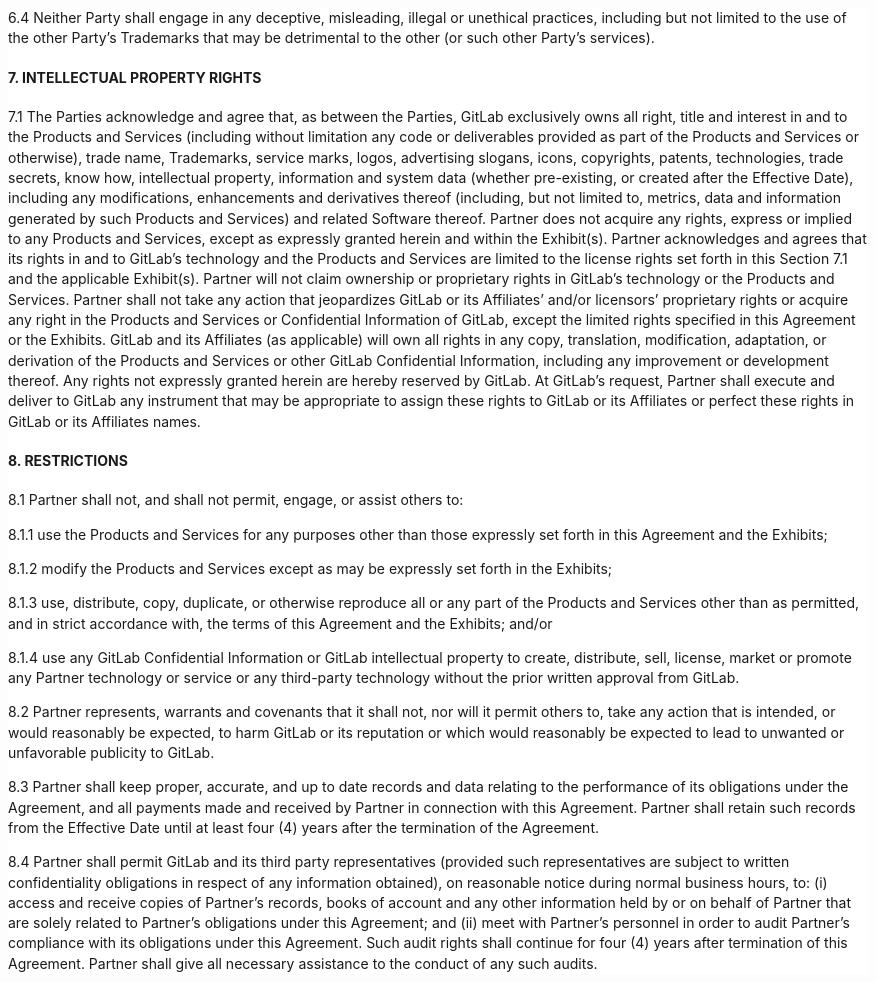 6.4 Neither Party shall engage in any deceptive, misleading, illegal or unethical practices, including but not limited to the use of the other Party’s Trademarks that may be detrimental to the other (or such other Party’s services).


#### 7. INTELLECTUAL PROPERTY RIGHTS

7.1 The Parties acknowledge and agree that, as between the Parties, GitLab exclusively owns all right, title and interest in and to the Products and Services (including without limitation any code or deliverables provided as part of the Products and Services or otherwise), trade name, Trademarks, service marks, logos, advertising slogans, icons, copyrights, patents, technologies, trade secrets, know how, intellectual property, information and system data (whether pre-existing, or created after the Effective Date), including any modifications, enhancements and derivatives thereof (including, but not limited to, metrics, data and information generated by such Products and Services) and related Software thereof. Partner does not acquire any rights, express or implied to any Products and Services, except as expressly granted herein and within the Exhibit(s). Partner acknowledges and agrees that its rights in and to GitLab’s technology and the Products and Services are limited to the license rights set forth in this Section 7.1 and the applicable Exhibit(s).  Partner will not claim ownership or proprietary rights in GitLab’s technology or the Products and Services. Partner shall not take any action that jeopardizes GitLab or its Affiliates’ and/or licensors’ proprietary rights or acquire any right in the Products and Services or Confidential Information of GitLab, except the limited rights specified in this Agreement or the Exhibits. GitLab and its Affiliates (as applicable) will own all rights in any copy, translation, modification, adaptation, or derivation of the Products and Services or other GitLab Confidential Information, including any improvement or development thereof. Any rights not expressly granted herein are hereby reserved by GitLab. At GitLab’s request, Partner shall execute and deliver to GitLab any instrument that may be appropriate to assign these rights to GitLab or its Affiliates or perfect these rights in GitLab or its Affiliates names.


#### 8. RESTRICTIONS

8.1 Partner shall not, and shall not permit, engage, or assist others to:

8.1.1 use the Products and Services for any purposes other than those expressly set forth in this Agreement and the Exhibits;

8.1.2 modify the Products and Services except as may be expressly set forth in the Exhibits;

8.1.3 use, distribute, copy, duplicate, or otherwise reproduce all or any part of the Products and Services other than as permitted, and in strict accordance with, the terms of this Agreement and the Exhibits; and/or

8.1.4 use any GitLab Confidential Information or GitLab intellectual property to create, distribute, sell, license, market or promote any Partner technology or service or any third-party technology without the prior written approval from GitLab.  

8.2 Partner represents, warrants and covenants that it shall not, nor will it permit others to, take any action that is intended, or would reasonably be expected, to harm GitLab or its reputation or which would reasonably be expected to lead to unwanted or unfavorable publicity to GitLab.

8.3 Partner shall keep proper, accurate, and up to date records and data relating to the performance of its obligations under the Agreement, and all payments made and received by Partner in connection with this Agreement. Partner shall retain such records from the Effective Date until at least four (4) years after the termination of the Agreement.

8.4 Partner shall permit GitLab and its third party representatives (provided such representatives are subject to written confidentiality obligations in respect of any information obtained), on reasonable notice during normal business hours, to: (i) access and receive copies of Partner’s records, books of account and any other information held by or on behalf of Partner that are solely related to Partner’s obligations under this Agreement; and (ii) meet with Partner’s personnel in order to audit Partner’s compliance with its obligations under this Agreement.  Such audit rights shall continue for four (4) years after termination of this Agreement.  Partner shall give all necessary assistance to the conduct of any such audits.
